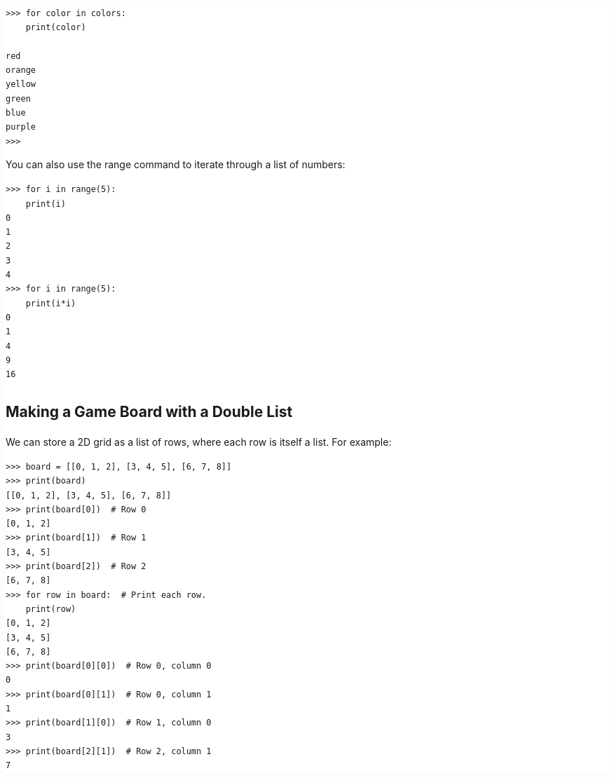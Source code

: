 ```
>>> for color in colors:
	print(color)
	
red
orange
yellow
green
blue
purple
>>> 
```

You can also use the range command to iterate through a list of numbers:

```
>>> for i in range(5):
	print(i)
0
1
2
3
4
>>> for i in range(5):
	print(i*i)
0
1
4
9
16
```

## Making a Game Board with a Double List
We can store a 2D grid as a list of rows, where each row is itself a list. For example:
```
>>> board = [[0, 1, 2], [3, 4, 5], [6, 7, 8]]
>>> print(board)
[[0, 1, 2], [3, 4, 5], [6, 7, 8]]
>>> print(board[0])  # Row 0
[0, 1, 2]
>>> print(board[1])  # Row 1
[3, 4, 5]
>>> print(board[2])  # Row 2
[6, 7, 8]
>>> for row in board:  # Print each row.
	print(row)
[0, 1, 2]
[3, 4, 5]
[6, 7, 8]
>>> print(board[0][0])  # Row 0, column 0
0
>>> print(board[0][1])  # Row 0, column 1
1
>>> print(board[1][0])  # Row 1, column 0
3
>>> print(board[2][1])  # Row 2, column 1
7
```
